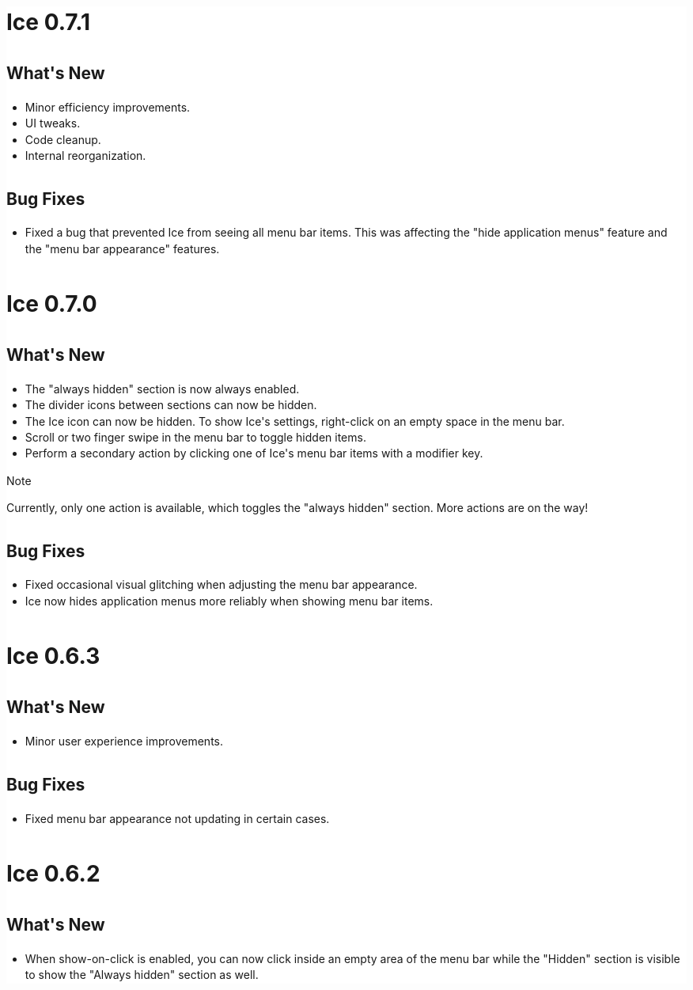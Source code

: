 # Ice 0.7.1

## What's New
* Minor efficiency improvements.
* UI tweaks.
* Code cleanup.
* Internal reorganization.

## Bug Fixes
* Fixed a bug that prevented Ice from seeing all menu bar items. This was affecting the "hide application menus" feature and the "menu bar appearance" features.

# Ice 0.7.0

## What's New
* The "always hidden" section is now always enabled.
* The divider icons between sections can now be hidden.
* The Ice icon can now be hidden. To show Ice's settings, right-click on an empty space in the menu bar.
* Scroll or two finger swipe in the menu bar to toggle hidden items.
* Perform a secondary action by clicking one of Ice's menu bar items with a modifier key.

> [!NOTE]
> Currently, only one action is available, which toggles the "always hidden" section. More actions are on the way!

## Bug Fixes
* Fixed occasional visual glitching when adjusting the menu bar appearance.
* Ice now hides application menus more reliably when showing menu bar items.

# Ice 0.6.3

## What's New
* Minor user experience improvements.

## Bug Fixes
* Fixed menu bar appearance not updating in certain cases.

# Ice 0.6.2

## What's New
* When show-on-click is enabled, you can now click inside an empty area of the menu bar while the "Hidden" section is visible to show the "Always hidden" section as well.
